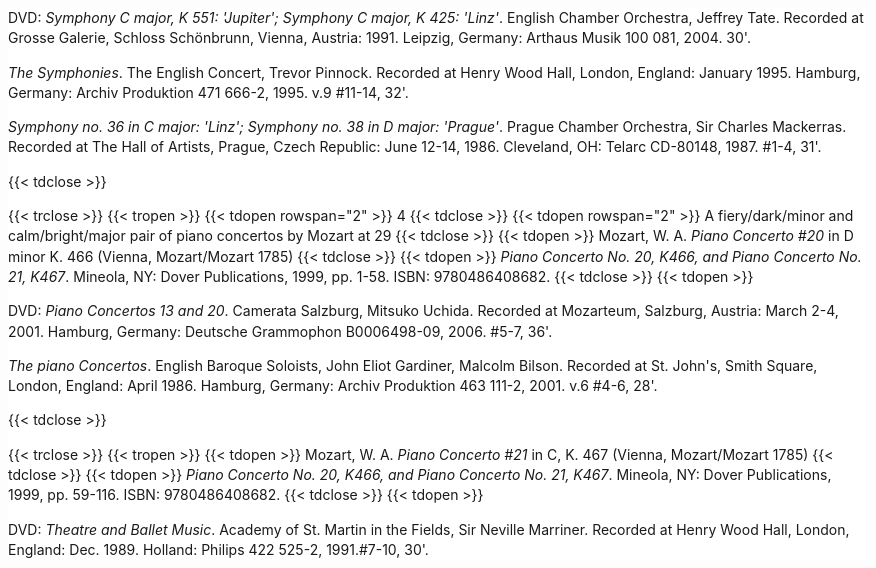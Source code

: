 
DVD: _Symphony C major, K 551: 'Jupiter'; Symphony C major, K 425: 'Linz'_. English Chamber Orchestra, Jeffrey Tate. Recorded at Grosse Galerie, Schloss Schönbrunn, Vienna, Austria: 1991. Leipzig, Germany: Arthaus Musik 100 081, 2004. 30'.

_The Symphonies_. The English Concert, Trevor Pinnock. Recorded at Henry Wood Hall, London, England: January 1995. Hamburg, Germany: Archiv Produktion 471 666-2, 1995. v.9 #11-14, 32'.

_Symphony no. 36 in C major: 'Linz'; Symphony no. 38 in D major: 'Prague'_. Prague Chamber Orchestra, Sir Charles Mackerras. Recorded at The Hall of Artists, Prague, Czech Republic: June 12-14, 1986. Cleveland, OH: Telarc CD-80148, 1987. #1-4, 31'.


{{< tdclose >}}

{{< trclose >}}
{{< tropen >}}
{{< tdopen rowspan="2" >}}
4
{{< tdclose >}}
{{< tdopen rowspan="2" >}}
A fiery/dark/minor and calm/bright/major pair of piano concertos by Mozart at 29
{{< tdclose >}}
{{< tdopen >}}
Mozart, W. A. _Piano Concerto #20_ in D minor K. 466 (Vienna, Mozart/Mozart 1785)
{{< tdclose >}}
{{< tdopen >}}
_Piano Concerto No. 20, K466, and Piano Concerto No. 21, K467_. Mineola, NY: Dover Publications, 1999, pp. 1-58. ISBN: 9780486408682.
{{< tdclose >}}
{{< tdopen >}}


DVD: _Piano Concertos 13 and 20_. Camerata Salzburg, Mitsuko Uchida. Recorded at Mozarteum, Salzburg, Austria: March 2-4, 2001. Hamburg, Germany: Deutsche Grammophon B0006498-09, 2006. #5-7, 36'.

_The piano Concertos_. English Baroque Soloists, John Eliot Gardiner, Malcolm Bilson. Recorded at St. John's, Smith Square, London, England: April 1986. Hamburg, Germany: Archiv Produktion 463 111-2, 2001. v.6 #4-6, 28'.


{{< tdclose >}}

{{< trclose >}}
{{< tropen >}}
{{< tdopen >}}
Mozart, W. A. _Piano Concerto #21_ in C, K. 467 (Vienna, Mozart/Mozart 1785)
{{< tdclose >}}
{{< tdopen >}}
_Piano Concerto No. 20, K466, and Piano Concerto No. 21, K467_. Mineola, NY: Dover Publications, 1999, pp. 59-116. ISBN: 9780486408682.
{{< tdclose >}}
{{< tdopen >}}


DVD: _Theatre and Ballet Music_. Academy of St. Martin in the Fields, Sir Neville Marriner. Recorded at Henry Wood Hall, London, England: Dec. 1989. Holland: Philips 422 525-2, 1991.#7-10, 30'.
